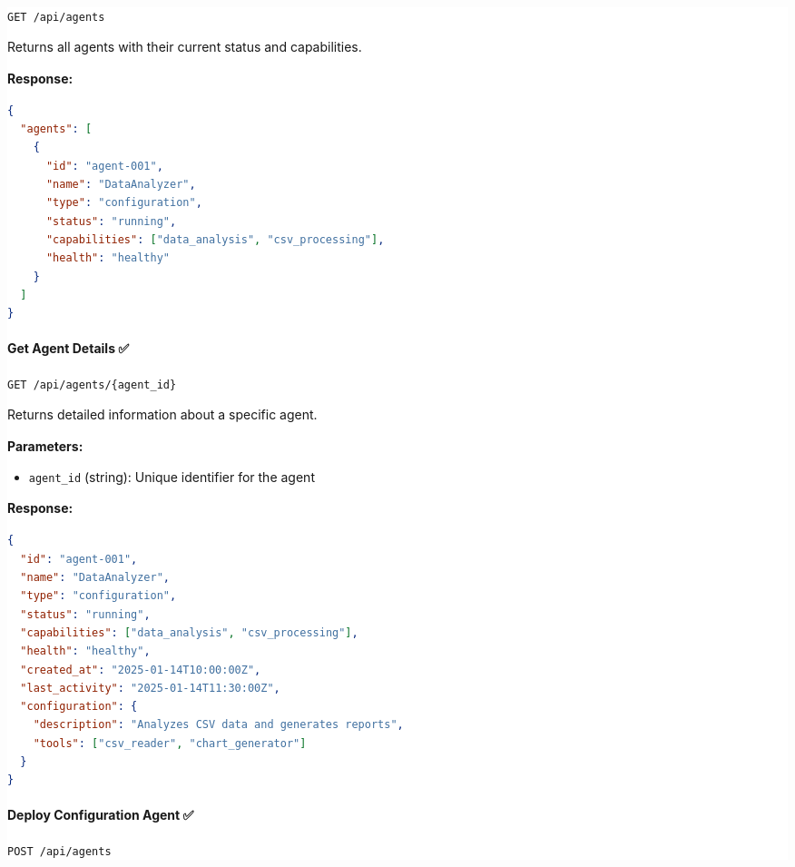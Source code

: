 ```text
GET /api/agents
```

Returns all agents with their current status and capabilities.

**Response:**

```json
{
  "agents": [
    {
      "id": "agent-001",
      "name": "DataAnalyzer",
      "type": "configuration",
      "status": "running",
      "capabilities": ["data_analysis", "csv_processing"],
      "health": "healthy"
    }
  ]
}
```

#### Get Agent Details ✅

```text
GET /api/agents/{agent_id}
```

Returns detailed information about a specific agent.

**Parameters:**

- `agent_id` (string): Unique identifier for the agent

**Response:**

```json
{
  "id": "agent-001",
  "name": "DataAnalyzer",
  "type": "configuration",
  "status": "running",
  "capabilities": ["data_analysis", "csv_processing"],
  "health": "healthy",
  "created_at": "2025-01-14T10:00:00Z",
  "last_activity": "2025-01-14T11:30:00Z",
  "configuration": {
    "description": "Analyzes CSV data and generates reports",
    "tools": ["csv_reader", "chart_generator"]
  }
}
```

#### Deploy Configuration Agent ✅

```text
POST /api/agents
```
